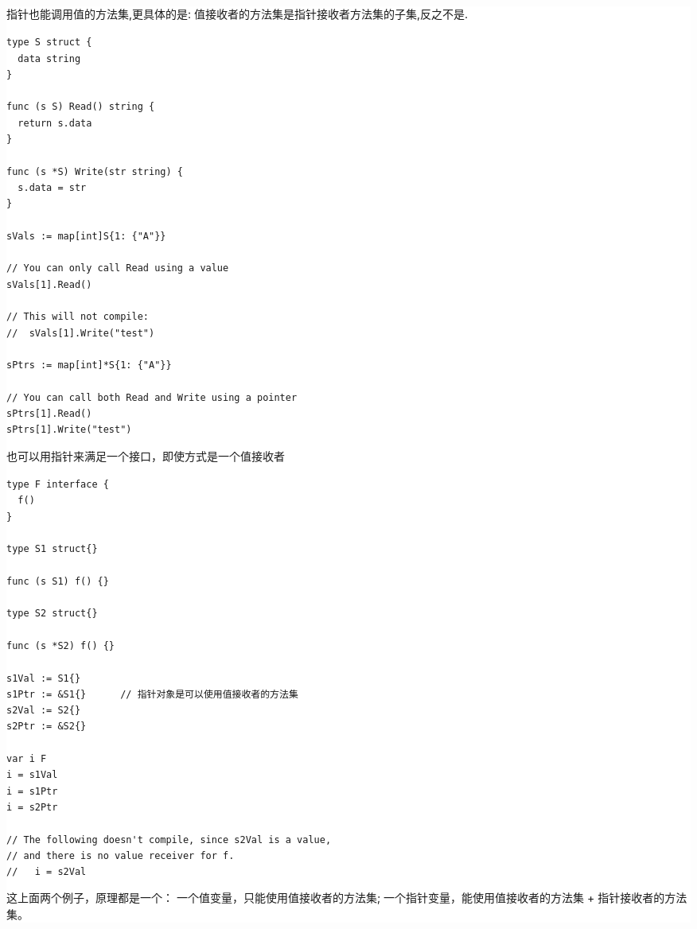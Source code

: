 指针也能调用值的方法集,更具体的是:
值接收者的方法集是指针接收者方法集的子集,反之不是.

    type S struct {
      data string
    }

    func (s S) Read() string {
      return s.data
    }

    func (s *S) Write(str string) {
      s.data = str
    }

    sVals := map[int]S{1: {"A"}}

    // You can only call Read using a value
    sVals[1].Read()

    // This will not compile:
    //  sVals[1].Write("test")

    sPtrs := map[int]*S{1: {"A"}}

    // You can call both Read and Write using a pointer
    sPtrs[1].Read()
    sPtrs[1].Write("test")

也可以用指针来满足一个接口，即使方式是一个值接收者

    type F interface {
      f()
    }

    type S1 struct{}

    func (s S1) f() {}

    type S2 struct{}

    func (s *S2) f() {}

    s1Val := S1{}
    s1Ptr := &S1{}      // 指针对象是可以使用值接收者的方法集
    s2Val := S2{}
    s2Ptr := &S2{}

    var i F
    i = s1Val
    i = s1Ptr
    i = s2Ptr

    // The following doesn't compile, since s2Val is a value,
    // and there is no value receiver for f.
    //   i = s2Val

这上面两个例子，原理都是一个：
一个值变量，只能使用值接收者的方法集;
一个指针变量，能使用值接收者的方法集 + 指针接收者的方法集。
